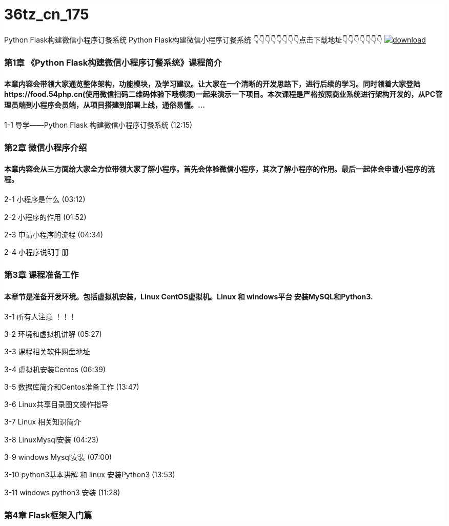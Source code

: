 # 36tz_cn_175
Python Flask构建微信小程序订餐系统
Python Flask构建微信小程序订餐系统
👇👇👇👇👇👇👇👇点击下载地址👇👇👇👇👇👇👇
[![download](https://51xueit.vip/muke_img/5fd18ac409de5cfb05400304.jpg "下载地址")](http://www.36tz.cn "下载地址")
### 第1章 《Python Flask构建微信小程序订餐系统》课程简介 

#### 本章内容会带领大家通览整体架构，功能模块，及学习建议。让大家在一个清晰的开发思路下，进行后续的学习。同时领着大家登陆https://food.54php.cn(使用微信扫码二维码体验下哦横须)一起来演示一下项目。本次课程是严格按照商业系统进行架构开发的，从PC管理员端到小程序会员端，从项目搭建到部署上线，通俗易懂。...
1-1 导学——Python Flask 构建微信小程序订餐系统 (12:15)


### 第2章 微信小程序介绍

#### 本章内容会从三方面给大家全方位带领大家了解小程序。首先会体验微信小程序，其次了解小程序的作用。最后一起体会申请小程序的流程。
2-1 小程序是什么 (03:12)

2-2 小程序的作用 (01:52)

2-3 申请小程序的流程 (04:34)

2-4 小程序说明手册


### 第3章 课程准备工作

#### 本章节是准备开发环境。包括虚拟机安装，Linux CentOS虚拟机。Linux 和 windows平台 安装MySQL和Python3.
3-1 所有人注意 ！！！

3-2 环境和虚拟机讲解 (05:27)

3-3 课程相关软件网盘地址

3-4 虚拟机安装Centos (06:39)

3-5 数据库简介和Centos准备工作 (13:47)

3-6 Linux共享目录图文操作指导

3-7 Linux 相关知识简介

3-8 LinuxMysql安装 (04:23)

3-9 windows Mysql安装 (07:00)

3-10 python3基本讲解 和 linux 安装Python3 (13:53)

3-11 windows python3 安装 (11:28)


### 第4章 Flask框架入门篇

